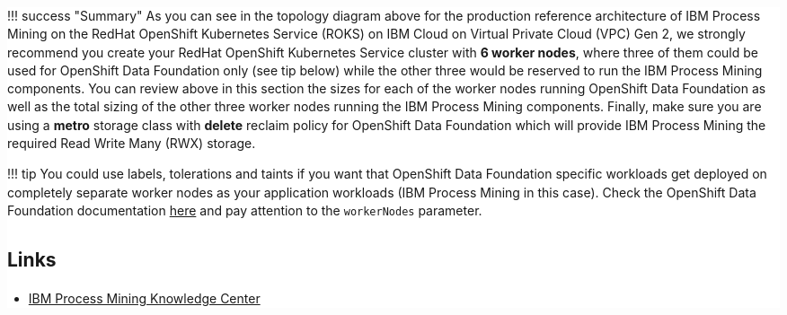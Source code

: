 !!! success "Summary"
    As you can see in the topology diagram above for the production reference architecture of IBM Process Mining on the RedHat OpenShift Kubernetes Service (ROKS) on IBM Cloud on Virtual Private Cloud (VPC) Gen 2, we strongly recommend you create your RedHat OpenShift Kubernetes Service cluster with **6 worker nodes**, where three of them could be used for OpenShift Data Foundation only (see tip below) while the other three would be reserved to run the IBM Process Mining components. You can review above in this section the sizes for each of the worker nodes running OpenShift Data Foundation as well as the total sizing of the other three worker nodes running the IBM Process Mining components. Finally, make sure you are using a **metro** storage class with **delete** reclaim policy for OpenShift Data Foundation which will provide IBM Process Mining the required Read Write Many (RWX) storage.

!!! tip
    You could use labels, tolerations and taints if you want that OpenShift Data Foundation specific workloads get deployed on completely separate worker nodes as your application workloads (IBM Process Mining in this case). Check the OpenShift Data Foundation documentation [here](https://cloud.ibm.com/docs/openshift?topic=openshift-deploy-odf-vpc#odf-vpc-param-ref) and pay attention to the `workerNodes` parameter.

## Links

- [IBM Process Mining Knowledge Center](https://www.ibm.com/docs/en/cloud-paks/1.0?topic=pm-installation-setup-guide-process-mining-openshift-container-platform)